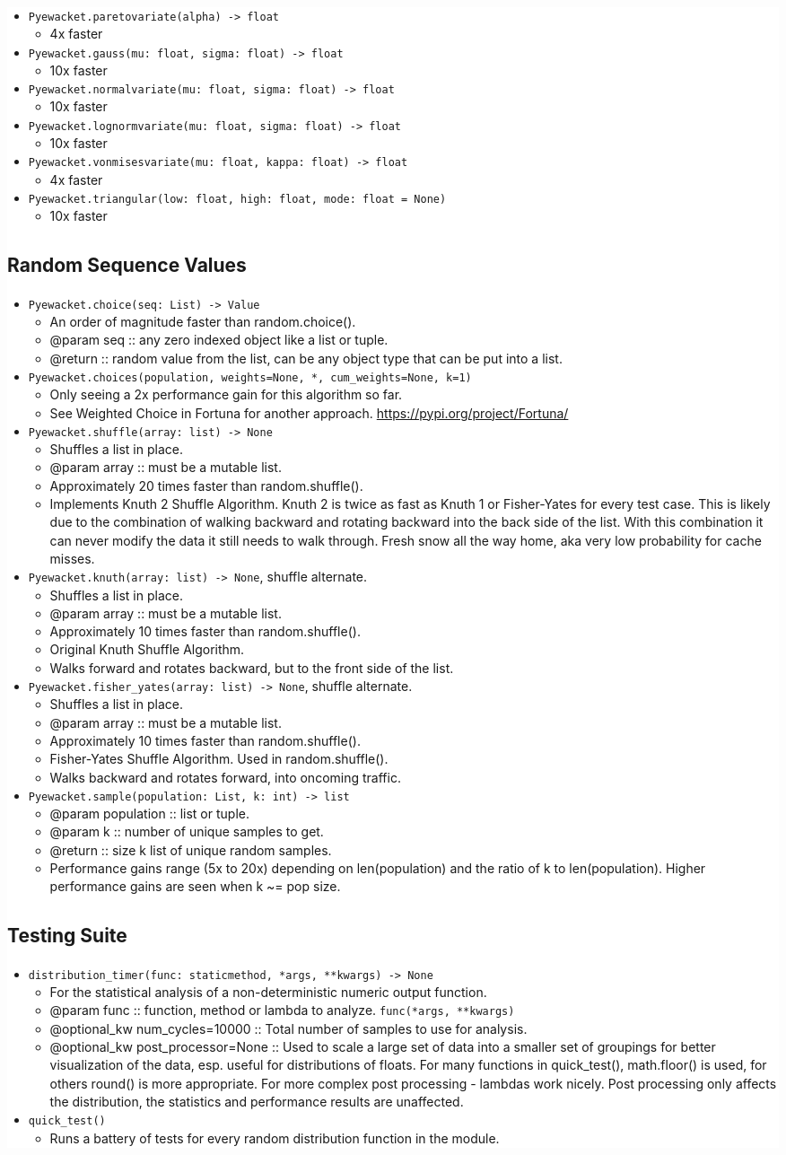 - `Pyewacket.paretovariate(alpha) -> float`
    - 4x faster
- `Pyewacket.gauss(mu: float, sigma: float) -> float`
    - 10x faster
- `Pyewacket.normalvariate(mu: float, sigma: float) -> float`
    - 10x faster
- `Pyewacket.lognormvariate(mu: float, sigma: float) -> float`
    - 10x faster
- `Pyewacket.vonmisesvariate(mu: float, kappa: float) -> float`
    - 4x faster
- `Pyewacket.triangular(low: float, high: float, mode: float = None)`
    - 10x faster

## Random Sequence Values
- `Pyewacket.choice(seq: List) -> Value`
    - An order of magnitude faster than random.choice().
    - @param seq :: any zero indexed object like a list or tuple.
    - @return :: random value from the list, can be any object type that can be put into a list.
- `Pyewacket.choices(population, weights=None, *, cum_weights=None, k=1)`
    - Only seeing a 2x performance gain for this algorithm so far.
    - See Weighted Choice in Fortuna for another approach. https://pypi.org/project/Fortuna/
- `Pyewacket.shuffle(array: list) -> None`
    - Shuffles a list in place.
    - @param array :: must be a mutable list.
    - Approximately 20 times faster than random.shuffle().
    - Implements Knuth 2 Shuffle Algorithm. Knuth 2 is twice as fast as Knuth 1 or Fisher-Yates for every test case. This is likely due to the combination of walking backward and rotating backward into the back side of the list. With this combination it can never modify the data it still needs to walk through. Fresh snow all the way home, aka very low probability for cache misses.
- `Pyewacket.knuth(array: list) -> None`, shuffle alternate.
    - Shuffles a list in place.
    - @param array :: must be a mutable list.
    - Approximately 10 times faster than random.shuffle().
    - Original Knuth Shuffle Algorithm.
    - Walks forward and rotates backward, but to the front side of the list.
- `Pyewacket.fisher_yates(array: list) -> None`, shuffle alternate.
    - Shuffles a list in place.
    - @param array :: must be a mutable list.
    - Approximately 10 times faster than random.shuffle().
    - Fisher-Yates Shuffle Algorithm. Used in random.shuffle().
    - Walks backward and rotates forward, into oncoming traffic.
- `Pyewacket.sample(population: List, k: int) -> list`
    - @param population :: list or tuple.
    - @param k :: number of unique samples to get.
    - @return :: size k list of unique random samples.
    - Performance gains range (5x to 20x) depending on len(population) and the ratio of k to len(population). Higher performance gains are seen when k ~= pop size.


## Testing Suite
- `distribution_timer(func: staticmethod, *args, **kwargs) -> None`
    - For the statistical analysis of a non-deterministic numeric output function.
    - @param func :: function, method or lambda to analyze. `func(*args, **kwargs)`
    - @optional_kw num_cycles=10000 :: Total number of samples to use for analysis.
    - @optional_kw post_processor=None :: Used to scale a large set of data into a smaller set of groupings for better visualization of the data, esp. useful for distributions of floats. For many functions in quick_test(), math.floor() is used, for others round() is more appropriate. For more complex post processing - lambdas work nicely. Post processing only affects the distribution, the statistics and performance results are unaffected.
- `quick_test()`
    - Runs a battery of tests for every random distribution function in the module.

